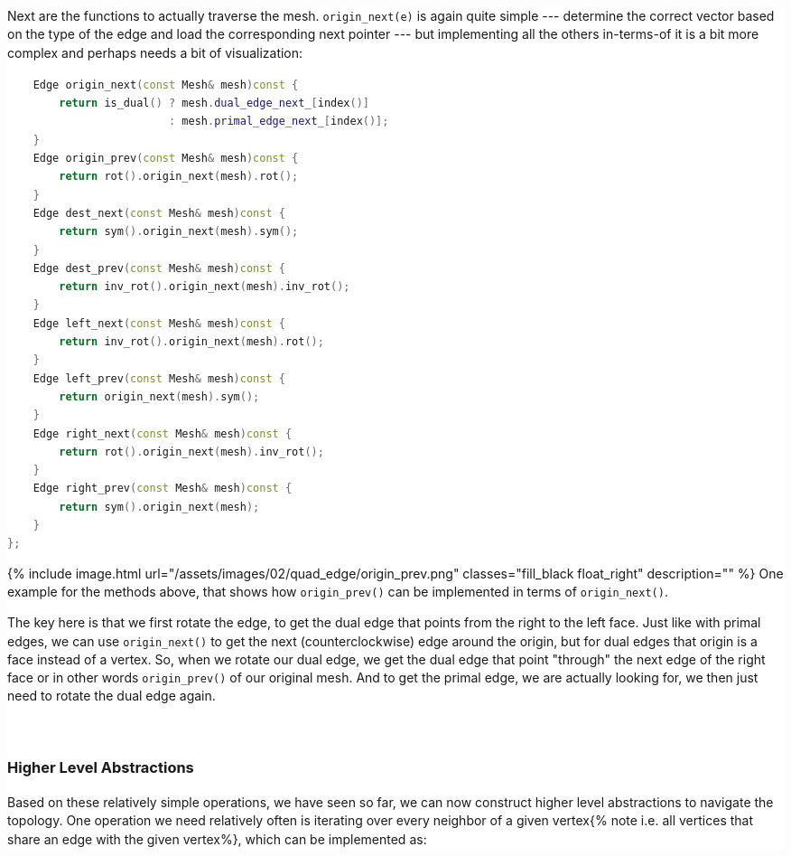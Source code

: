 Next are the functions to actually traverse the mesh. `origin_next(e)` is again quite simple --- determine the correct vector based on the type of the edge and load the corresponding next pointer --- but implementing all the others in-terms-of it is a bit more complex and perhaps needs a bit of visualization:

```cpp
	Edge origin_next(const Mesh& mesh)const {
		return is_dual() ? mesh.dual_edge_next_[index()]
		                 : mesh.primal_edge_next_[index()];
	}
	Edge origin_prev(const Mesh& mesh)const {
		return rot().origin_next(mesh).rot();
	}
	Edge dest_next(const Mesh& mesh)const {
		return sym().origin_next(mesh).sym();
	}
	Edge dest_prev(const Mesh& mesh)const {
		return inv_rot().origin_next(mesh).inv_rot();
	}
	Edge left_next(const Mesh& mesh)const {
		return inv_rot().origin_next(mesh).rot();
	}
	Edge left_prev(const Mesh& mesh)const {
		return origin_next(mesh).sym();
	}
	Edge right_next(const Mesh& mesh)const {
		return rot().origin_next(mesh).inv_rot();
	}
	Edge right_prev(const Mesh& mesh)const {
		return sym().origin_next(mesh);
	}
};
```


{% include image.html url="/assets/images/02/quad_edge/origin_prev.png" classes="fill_black float_right" description="" %}
One example for the methods above, that shows how `origin_prev()` can be implemented in terms of `origin_next()`.

The key here is that we first rotate the edge, to get the dual edge that points from the right to the left face. Just like with primal edges, we can use `origin_next()` to get the next (counterclockwise) edge around the origin, but for dual edges that origin is a face instead of a vertex. So, when we rotate our dual edge, we get the dual edge that point "through" the next edge of the right face or in other words `origin_prev()` of our original mesh. And to get the primal edge, we are actually looking for, we then just need to rotate the dual edge again.

<br style="clear:both">

### Higher Level Abstractions

Based on these relatively simple operations, we have seen so far, we can now construct higher level abstractions to navigate the topology. One operation we need relatively often is iterating over every neighbor of a given vertex{% note i.e. all vertices that share an edge with the given vertex%}, which can be implemented as: 
